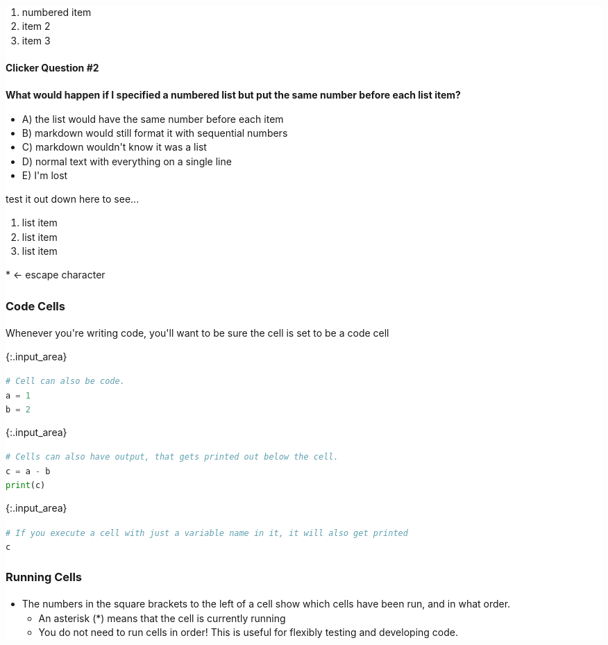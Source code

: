 
1. numbered item
2. item 2
3. item 3

#### Clicker Question #2

**What would happen if I specified a numbered list but put the same number before each list item?**

- A) the list would have the same number before each item
- B) markdown would still format it with sequential numbers
- C) markdown wouldn't know it was a list
- D) normal text with everything on a single line
- E) I'm lost

test it out down here to see...

1. list item
1. list item
1. list item

\* <- escape character

### Code Cells

Whenever you're writing code, you'll want to be sure the cell is set to be a code cell



{:.input_area}
```python
# Cell can also be code.
a = 1
b = 2
```




{:.input_area}
```python
# Cells can also have output, that gets printed out below the cell.
c = a - b
print(c)
```




{:.input_area}
```python
# If you execute a cell with just a variable name in it, it will also get printed
c
```


### Running Cells

- The numbers in the square brackets to the left of a cell show which cells have been run, and in what order.
    - An asterisk (*) means that the cell is currently running
    - You do not need to run cells in order! This is useful for flexibly testing and developing code. 
